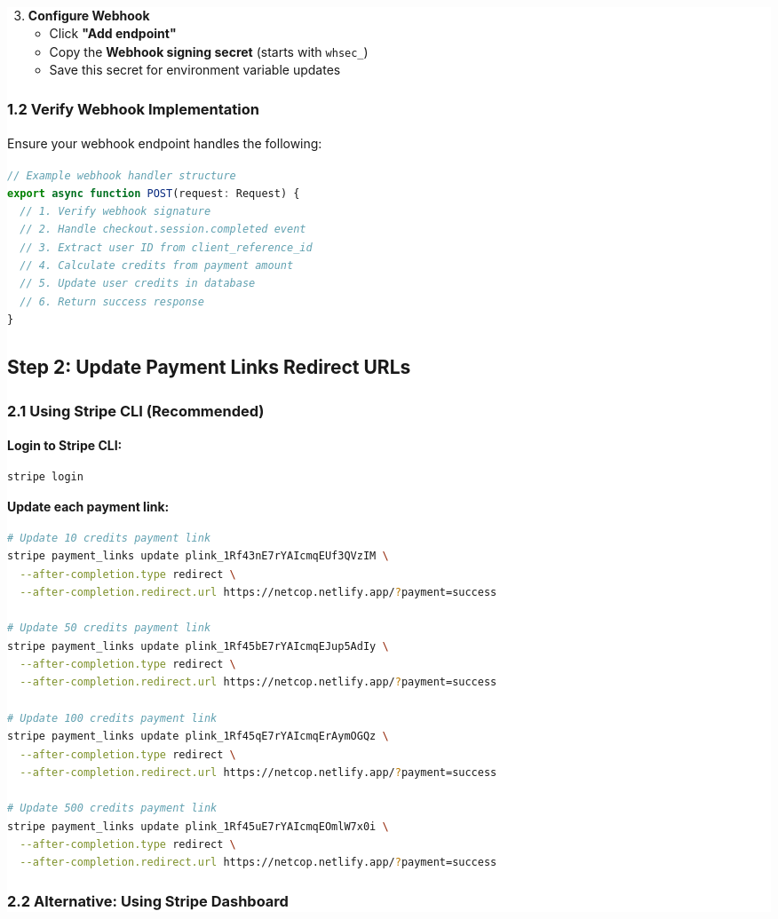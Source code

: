 3. **Configure Webhook**
   - Click **"Add endpoint"**
   - Copy the **Webhook signing secret** (starts with `whsec_`)
   - Save this secret for environment variable updates

### 1.2 Verify Webhook Implementation

Ensure your webhook endpoint handles the following:
```typescript
// Example webhook handler structure
export async function POST(request: Request) {
  // 1. Verify webhook signature
  // 2. Handle checkout.session.completed event
  // 3. Extract user ID from client_reference_id
  // 4. Calculate credits from payment amount
  // 5. Update user credits in database
  // 6. Return success response
}
```

## Step 2: Update Payment Links Redirect URLs

### 2.1 Using Stripe CLI (Recommended)

**Login to Stripe CLI:**
```bash
stripe login
```

**Update each payment link:**
```bash
# Update 10 credits payment link
stripe payment_links update plink_1Rf43nE7rYAIcmqEUf3QVzIM \
  --after-completion.type redirect \
  --after-completion.redirect.url https://netcop.netlify.app/?payment=success

# Update 50 credits payment link
stripe payment_links update plink_1Rf45bE7rYAIcmqEJup5AdIy \
  --after-completion.type redirect \
  --after-completion.redirect.url https://netcop.netlify.app/?payment=success

# Update 100 credits payment link
stripe payment_links update plink_1Rf45qE7rYAIcmqErAymOGQz \
  --after-completion.type redirect \
  --after-completion.redirect.url https://netcop.netlify.app/?payment=success

# Update 500 credits payment link
stripe payment_links update plink_1Rf45uE7rYAIcmqEOmlW7x0i \
  --after-completion.type redirect \
  --after-completion.redirect.url https://netcop.netlify.app/?payment=success
```

### 2.2 Alternative: Using Stripe Dashboard
